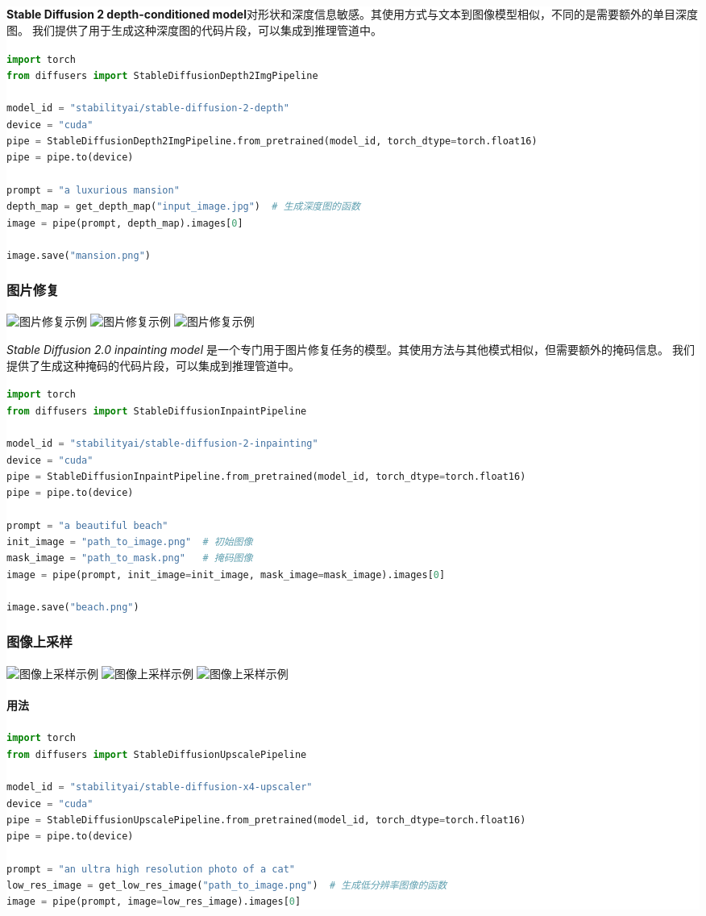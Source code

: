 **Stable Diffusion 2 depth-conditioned model**对形状和深度信息敏感。其使用方式与文本到图像模型相似，不同的是需要额外的单目深度图。
我们提供了用于生成这种深度图的代码片段，可以集成到推理管道中。

```python
import torch
from diffusers import StableDiffusionDepth2ImgPipeline

model_id = "stabilityai/stable-diffusion-2-depth"
device = "cuda"
pipe = StableDiffusionDepth2ImgPipeline.from_pretrained(model_id, torch_dtype=torch.float16)
pipe = pipe.to(device)

prompt = "a luxurious mansion"
depth_map = get_depth_map("input_image.jpg")  # 生成深度图的函数
image = pipe(prompt, depth_map).images[0]

image.save("mansion.png")
```

### 图片修复
![图片修复示例](assets/stable-samples/inpainting/inpainting_4.png)
![图片修复示例](assets/stable-samples/inpainting/inpainting_1.png)
![图片修复示例](assets/stable-samples/inpainting/inpainting_3.png)

_Stable Diffusion 2.0 inpainting model_ 是一个专门用于图片修复任务的模型。其使用方法与其他模式相似，但需要额外的掩码信息。
我们提供了生成这种掩码的代码片段，可以集成到推理管道中。

```python
import torch
from diffusers import StableDiffusionInpaintPipeline

model_id = "stabilityai/stable-diffusion-2-inpainting"
device = "cuda"
pipe = StableDiffusionInpaintPipeline.from_pretrained(model_id, torch_dtype=torch.float16)
pipe = pipe.to(device)

prompt = "a beautiful beach"
init_image = "path_to_image.png"  # 初始图像
mask_image = "path_to_mask.png"   # 掩码图像
image = pipe(prompt, init_image=init_image, mask_image=mask_image).images[0]

image.save("beach.png")
```

### 图像上采样
![图像上采样示例](assets/stable-samples/upscaling/upscaling_1.png)
![图像上采样示例](assets/stable-samples/upscaling/upscaling_2.png)
![图像上采样示例](assets/stable-samples/upscaling/upscaling_3.png)

#### 用法
```python
import torch
from diffusers import StableDiffusionUpscalePipeline

model_id = "stabilityai/stable-diffusion-x4-upscaler"
device = "cuda"
pipe = StableDiffusionUpscalePipeline.from_pretrained(model_id, torch_dtype=torch.float16)
pipe = pipe.to(device)

prompt = "an ultra high resolution photo of a cat"
low_res_image = get_low_res_image("path_to_image.png")  # 生成低分辨率图像的函数
image = pipe(prompt, image=low_res_image).images[0]
```